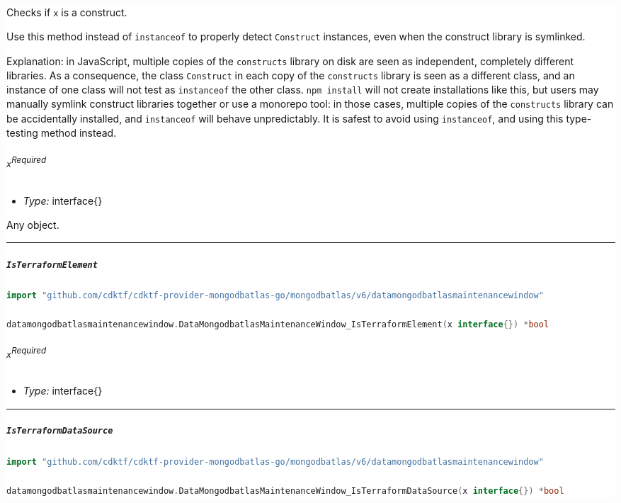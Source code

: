 Checks if `x` is a construct.

Use this method instead of `instanceof` to properly detect `Construct`
instances, even when the construct library is symlinked.

Explanation: in JavaScript, multiple copies of the `constructs` library on
disk are seen as independent, completely different libraries. As a
consequence, the class `Construct` in each copy of the `constructs` library
is seen as a different class, and an instance of one class will not test as
`instanceof` the other class. `npm install` will not create installations
like this, but users may manually symlink construct libraries together or
use a monorepo tool: in those cases, multiple copies of the `constructs`
library can be accidentally installed, and `instanceof` will behave
unpredictably. It is safest to avoid using `instanceof`, and using
this type-testing method instead.

###### `x`<sup>Required</sup> <a name="x" id="@cdktf/provider-mongodbatlas.dataMongodbatlasMaintenanceWindow.DataMongodbatlasMaintenanceWindow.isConstruct.parameter.x"></a>

- *Type:* interface{}

Any object.

---

##### `IsTerraformElement` <a name="IsTerraformElement" id="@cdktf/provider-mongodbatlas.dataMongodbatlasMaintenanceWindow.DataMongodbatlasMaintenanceWindow.isTerraformElement"></a>

```go
import "github.com/cdktf/cdktf-provider-mongodbatlas-go/mongodbatlas/v6/datamongodbatlasmaintenancewindow"

datamongodbatlasmaintenancewindow.DataMongodbatlasMaintenanceWindow_IsTerraformElement(x interface{}) *bool
```

###### `x`<sup>Required</sup> <a name="x" id="@cdktf/provider-mongodbatlas.dataMongodbatlasMaintenanceWindow.DataMongodbatlasMaintenanceWindow.isTerraformElement.parameter.x"></a>

- *Type:* interface{}

---

##### `IsTerraformDataSource` <a name="IsTerraformDataSource" id="@cdktf/provider-mongodbatlas.dataMongodbatlasMaintenanceWindow.DataMongodbatlasMaintenanceWindow.isTerraformDataSource"></a>

```go
import "github.com/cdktf/cdktf-provider-mongodbatlas-go/mongodbatlas/v6/datamongodbatlasmaintenancewindow"

datamongodbatlasmaintenancewindow.DataMongodbatlasMaintenanceWindow_IsTerraformDataSource(x interface{}) *bool
```
